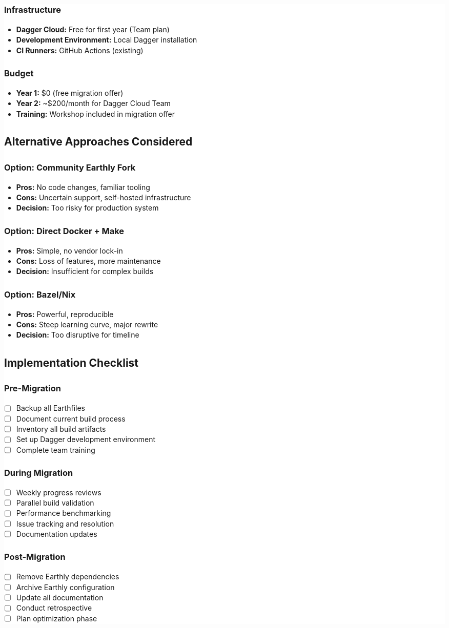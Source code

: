 ### Infrastructure
- **Dagger Cloud:** Free for first year (Team plan)
- **Development Environment:** Local Dagger installation
- **CI Runners:** GitHub Actions (existing)

### Budget
- **Year 1:** $0 (free migration offer)
- **Year 2:** ~$200/month for Dagger Cloud Team
- **Training:** Workshop included in migration offer

## Alternative Approaches Considered

### Option: Community Earthly Fork
- **Pros:** No code changes, familiar tooling
- **Cons:** Uncertain support, self-hosted infrastructure
- **Decision:** Too risky for production system

### Option: Direct Docker + Make
- **Pros:** Simple, no vendor lock-in
- **Cons:** Loss of features, more maintenance
- **Decision:** Insufficient for complex builds

### Option: Bazel/Nix
- **Pros:** Powerful, reproducible
- **Cons:** Steep learning curve, major rewrite
- **Decision:** Too disruptive for timeline

## Implementation Checklist

### Pre-Migration
- [ ] Backup all Earthfiles
- [ ] Document current build process
- [ ] Inventory all build artifacts
- [ ] Set up Dagger development environment
- [ ] Complete team training

### During Migration
- [ ] Weekly progress reviews
- [ ] Parallel build validation
- [ ] Performance benchmarking
- [ ] Issue tracking and resolution
- [ ] Documentation updates

### Post-Migration
- [ ] Remove Earthly dependencies
- [ ] Archive Earthly configuration
- [ ] Update all documentation
- [ ] Conduct retrospective
- [ ] Plan optimization phase
